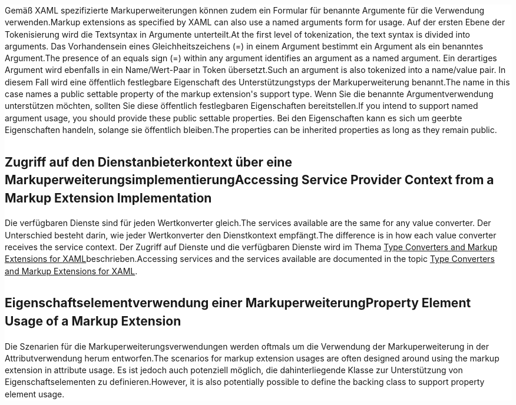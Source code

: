  <span data-ttu-id="3f4fd-206">Gemäß XAML spezifizierte Markuperweiterungen können zudem ein Formular für benannte Argumente für die Verwendung verwenden.</span><span class="sxs-lookup"><span data-stu-id="3f4fd-206">Markup extensions as specified by XAML can also use a named arguments form for usage.</span></span> <span data-ttu-id="3f4fd-207">Auf der ersten Ebene der Tokenisierung wird die Textsyntax in Argumente unterteilt.</span><span class="sxs-lookup"><span data-stu-id="3f4fd-207">At the first level of tokenization, the text syntax is divided into arguments.</span></span> <span data-ttu-id="3f4fd-208">Das Vorhandensein eines Gleichheitszeichens (=) in einem Argument bestimmt ein Argument als ein benanntes Argument.</span><span class="sxs-lookup"><span data-stu-id="3f4fd-208">The presence of an equals sign (=) within any argument identifies an argument as a named argument.</span></span> <span data-ttu-id="3f4fd-209">Ein derartiges Argument wird ebenfalls in ein Name/Wert-Paar in Token übersetzt.</span><span class="sxs-lookup"><span data-stu-id="3f4fd-209">Such an argument is also tokenized into a name/value pair.</span></span> <span data-ttu-id="3f4fd-210">In diesem Fall wird eine öffentlich festlegbare Eigenschaft des Unterstützungstyps der Markuperweiterung benannt.</span><span class="sxs-lookup"><span data-stu-id="3f4fd-210">The name in this case names a public settable property of the markup extension's support type.</span></span> <span data-ttu-id="3f4fd-211">Wenn Sie die benannte Argumentverwendung unterstützen möchten, sollten Sie diese öffentlich festlegbaren Eigenschaften bereitstellen.</span><span class="sxs-lookup"><span data-stu-id="3f4fd-211">If you intend to support named argument usage, you should provide these public settable properties.</span></span> <span data-ttu-id="3f4fd-212">Bei den Eigenschaften kann es sich um geerbte Eigenschaften handeln, solange sie öffentlich bleiben.</span><span class="sxs-lookup"><span data-stu-id="3f4fd-212">The properties can be inherited properties as long as they remain public.</span></span>  
  
<a name="accessing_service_provider_context_from_a_markup_extension_implementation"></a>   
## <a name="accessing-service-provider-context-from-a-markup-extension-implementation"></a><span data-ttu-id="3f4fd-213">Zugriff auf den Dienstanbieterkontext über eine Markuperweiterungsimplementierung</span><span class="sxs-lookup"><span data-stu-id="3f4fd-213">Accessing Service Provider Context from a Markup Extension Implementation</span></span>  
 <span data-ttu-id="3f4fd-214">Die verfügbaren Dienste sind für jeden Wertkonverter gleich.</span><span class="sxs-lookup"><span data-stu-id="3f4fd-214">The services available are the same for any value converter.</span></span> <span data-ttu-id="3f4fd-215">Der Unterschied besteht darin, wie jeder Wertkonverter den Dienstkontext empfängt.</span><span class="sxs-lookup"><span data-stu-id="3f4fd-215">The difference is in how each value converter receives the service context.</span></span> <span data-ttu-id="3f4fd-216">Der Zugriff auf Dienste und die verfügbaren Dienste wird im Thema [Type Converters and Markup Extensions for XAML](type-converters-and-markup-extensions-for-xaml.md)beschrieben.</span><span class="sxs-lookup"><span data-stu-id="3f4fd-216">Accessing services and the services available are documented in the topic [Type Converters and Markup Extensions for XAML](type-converters-and-markup-extensions-for-xaml.md).</span></span>  
  
<a name="property_element_usage_of_a_markup_extension"></a>   
## <a name="property-element-usage-of-a-markup-extension"></a><span data-ttu-id="3f4fd-217">Eigenschaftselementverwendung einer Markuperweiterung</span><span class="sxs-lookup"><span data-stu-id="3f4fd-217">Property Element Usage of a Markup Extension</span></span>  
 <span data-ttu-id="3f4fd-218">Die Szenarien für die Markuperweiterungsverwendungen werden oftmals um die Verwendung der Markuperweiterung in der Attributverwendung herum entworfen.</span><span class="sxs-lookup"><span data-stu-id="3f4fd-218">The scenarios for markup extension usages are often designed around using the markup extension in attribute usage.</span></span> <span data-ttu-id="3f4fd-219">Es ist jedoch auch potenziell möglich, die dahinterliegende Klasse zur Unterstützung von Eigenschaftselementen zu definieren.</span><span class="sxs-lookup"><span data-stu-id="3f4fd-219">However, it is also potentially possible to define the backing class to support property element usage.</span></span>  
  